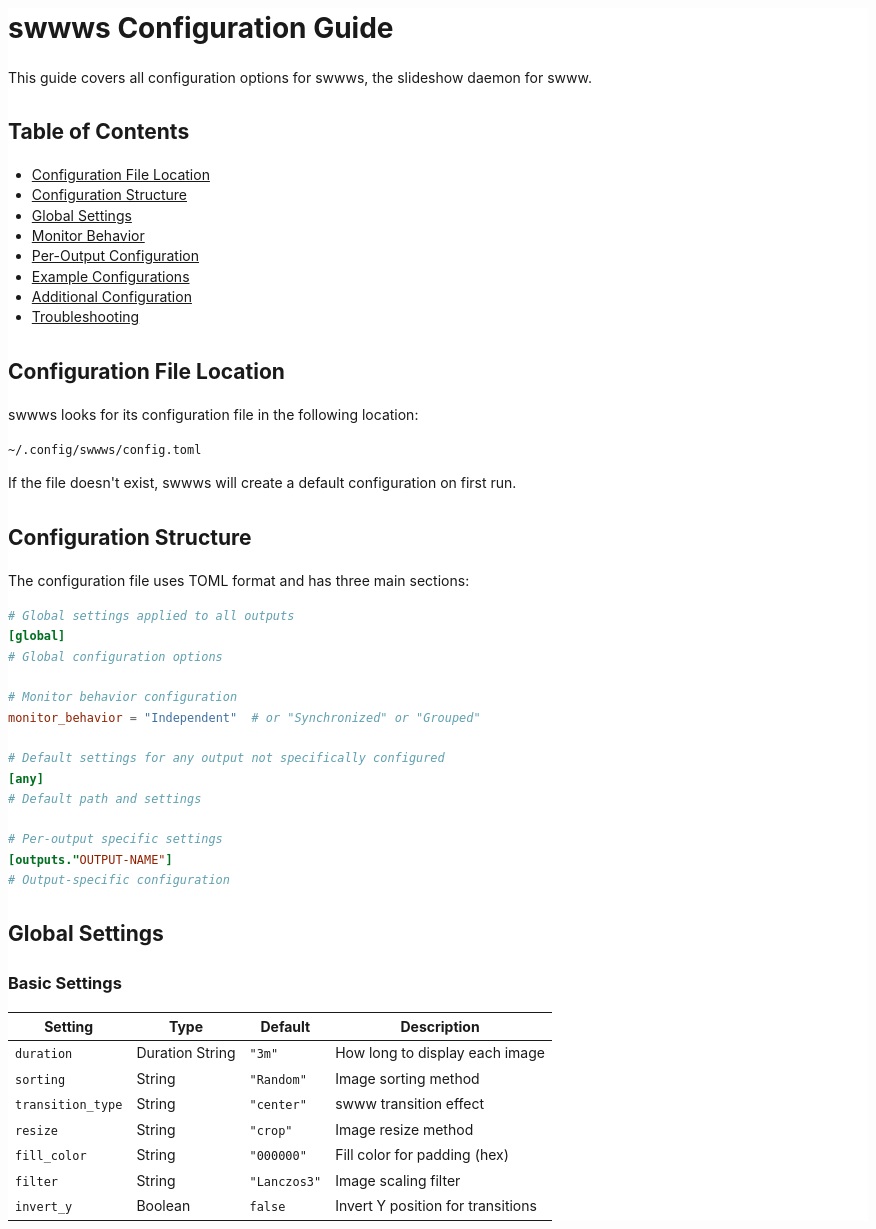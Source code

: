 # swwws Configuration Guide

This guide covers all configuration options for swwws, the slideshow daemon for swww.

## Table of Contents

- [Configuration File Location](#configuration-file-location)
- [Configuration Structure](#configuration-structure)
- [Global Settings](#global-settings)
- [Monitor Behavior](#monitor-behavior)
- [Per-Output Configuration](#per-output-configuration)
- [Example Configurations](#example-configurations)
- [Additional Configuration](#additional-configuration)
- [Troubleshooting](#troubleshooting)

## Configuration File Location

swwws looks for its configuration file in the following location:
```
~/.config/swwws/config.toml
```

If the file doesn't exist, swwws will create a default configuration on first run.

## Configuration Structure

The configuration file uses TOML format and has three main sections:

```toml
# Global settings applied to all outputs
[global]
# Global configuration options

# Monitor behavior configuration
monitor_behavior = "Independent"  # or "Synchronized" or "Grouped"

# Default settings for any output not specifically configured
[any]
# Default path and settings

# Per-output specific settings
[outputs."OUTPUT-NAME"]
# Output-specific configuration
```

## Global Settings

### Basic Settings

| Setting | Type | Default | Description |
|---------|------|---------|-------------|
| `duration` | Duration String | `"3m"` | How long to display each image |
| `sorting` | String | `"Random"` | Image sorting method |
| `transition_type` | String | `"center"` | swww transition effect |
| `resize` | String | `"crop"` | Image resize method |
| `fill_color` | String | `"000000"` | Fill color for padding (hex) |
| `filter` | String | `"Lanczos3"` | Image scaling filter |
| `invert_y` | Boolean | `false` | Invert Y position for transitions |